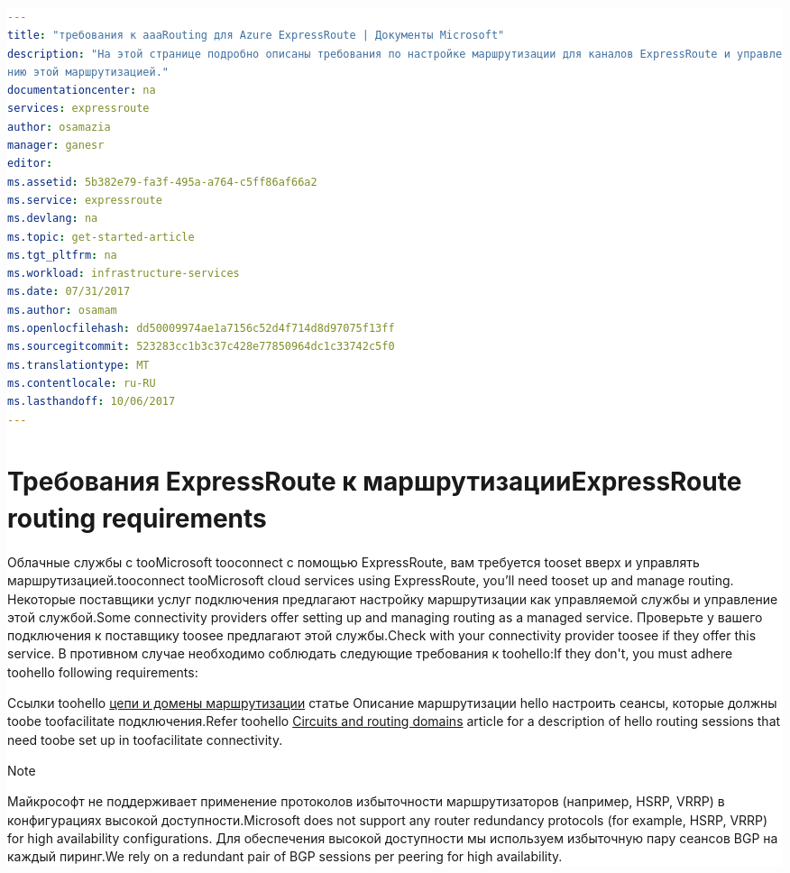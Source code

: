 ```yaml
---
title: "требования к aaaRouting для Azure ExpressRoute | Документы Microsoft"
description: "На этой странице подробно описаны требования по настройке маршрутизации для каналов ExpressRoute и управлению этой маршрутизацией."
documentationcenter: na
services: expressroute
author: osamazia
manager: ganesr
editor: 
ms.assetid: 5b382e79-fa3f-495a-a764-c5ff86af66a2
ms.service: expressroute
ms.devlang: na
ms.topic: get-started-article
ms.tgt_pltfrm: na
ms.workload: infrastructure-services
ms.date: 07/31/2017
ms.author: osamam
ms.openlocfilehash: dd50009974ae1a7156c52d4f714d8d97075f13ff
ms.sourcegitcommit: 523283cc1b3c37c428e77850964dc1c33742c5f0
ms.translationtype: MT
ms.contentlocale: ru-RU
ms.lasthandoff: 10/06/2017
---
```

# <a name="expressroute-routing-requirements"></a><span data-ttu-id="6cdb3-103">Требования ExpressRoute к маршрутизации</span><span class="sxs-lookup"><span data-stu-id="6cdb3-103">ExpressRoute routing requirements</span></span>
<span data-ttu-id="6cdb3-104">Облачные службы с tooMicrosoft tooconnect с помощью ExpressRoute, вам требуется tooset вверх и управлять маршрутизацией.</span><span class="sxs-lookup"><span data-stu-id="6cdb3-104">tooconnect tooMicrosoft cloud services using ExpressRoute, you’ll need tooset up and manage routing.</span></span> <span data-ttu-id="6cdb3-105">Некоторые поставщики услуг подключения предлагают настройку маршрутизации как управляемой службы и управление этой службой.</span><span class="sxs-lookup"><span data-stu-id="6cdb3-105">Some connectivity providers offer setting up and managing routing as a managed service.</span></span> <span data-ttu-id="6cdb3-106">Проверьте у вашего подключения к поставщику toosee предлагают этой службы.</span><span class="sxs-lookup"><span data-stu-id="6cdb3-106">Check with your connectivity provider toosee if they offer this service.</span></span> <span data-ttu-id="6cdb3-107">В противном случае необходимо соблюдать следующие требования к toohello:</span><span class="sxs-lookup"><span data-stu-id="6cdb3-107">If they don't, you must adhere toohello following requirements:</span></span>

<span data-ttu-id="6cdb3-108">Ссылки toohello [цепи и домены маршрутизации](expressroute-circuit-peerings.md) статье Описание маршрутизации hello настроить сеансы, которые должны toobe toofacilitate подключения.</span><span class="sxs-lookup"><span data-stu-id="6cdb3-108">Refer toohello [Circuits and routing domains](expressroute-circuit-peerings.md) article for a description of hello routing sessions that need toobe set up in toofacilitate connectivity.</span></span>

> [!NOTE]
> <span data-ttu-id="6cdb3-109">Майкрософт не поддерживает применение протоколов избыточности маршрутизаторов (например, HSRP, VRRP) в конфигурациях высокой доступности.</span><span class="sxs-lookup"><span data-stu-id="6cdb3-109">Microsoft does not support any router redundancy protocols (for example, HSRP, VRRP) for high availability configurations.</span></span> <span data-ttu-id="6cdb3-110">Для обеспечения высокой доступности мы используем избыточную пару сеансов BGP на каждый пиринг.</span><span class="sxs-lookup"><span data-stu-id="6cdb3-110">We rely on a redundant pair of BGP sessions per peering for high availability.</span></span>
> 
> 

